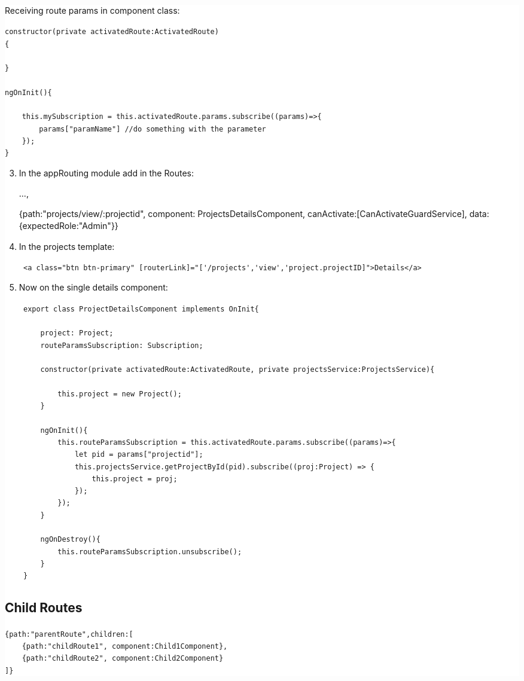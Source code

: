Receiving route params in component class:

    constructor(private activatedRoute:ActivatedRoute)
    {

    }

    ngOnInit(){

        this.mySubscription = this.activatedRoute.params.subscribe((params)=>{
            params["paramName"] //do something with the parameter
        });
    }

3.  In the appRouting module add in the Routes:

    ...,

    {path:"projects/view/:projectid",
    component: ProjectsDetailsComponent, 
    canActivate:[CanActivateGuardService], 
    data:{expectedRole:"Admin"}}

4. In the projects template:

        <a class="btn btn-primary" [routerLink]="['/projects','view','project.projectID]">Details</a>

5. Now on the single details component:

        export class ProjectDetailsComponent implements OnInit{

            project: Project;
            routeParamsSubscription: Subscription;

            constructor(private activatedRoute:ActivatedRoute, private projectsService:ProjectsService){
                
                this.project = new Project();
            }

            ngOnInit(){
                this.routeParamsSubscription = this.activatedRoute.params.subscribe((params)=>{
                    let pid = params["projectid"];
                    this.projectsService.getProjectById(pid).subscribe((proj:Project) => {
                        this.project = proj;
                    });
                });
            }

            ngOnDestroy(){
                this.routeParamsSubscription.unsubscribe();
            }
        }

## Child Routes

    {path:"parentRoute",children:[
        {path:"childRoute1", component:Child1Component},
        {path:"childRoute2", component:Child2Component}
    ]}
